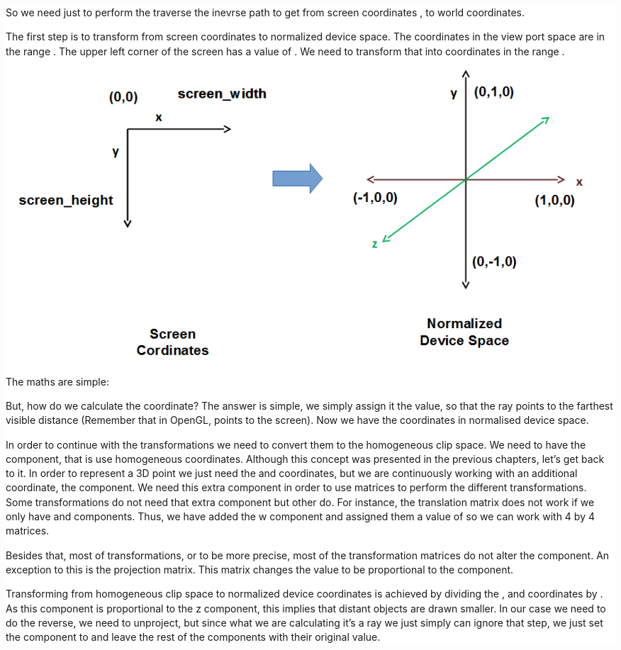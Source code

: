 So we need just to perform the traverse the inevrse path to get from screen coordinates , to world coordinates.

The first step is to transform from screen coordinates to normalized device space. The  coordinates in the view port space are in the range  . The upper left corner of the screen has a value of . We need to transform that into coordinates in the range .

![Screen coordinates to normalized device space](.gitbook/assets/screen_coordinates.png)

The maths are simple:





But, how do we calculate the  coordinate? The answer is simple, we simply assign it the  value, so that the ray points to the farthest visible distance \(Remember that in OpenGL,  points to the screen\). Now we have the coordinates in normalised device space.

In order to continue with the transformations we need to convert them to the homogeneous clip space. We need to have the  component, that is use homogeneous coordinates. Although this concept was presented in the previous chapters, let’s get back to it. In order to represent a 3D point we just need the  and  coordinates, but we are continuously working with an additional coordinate, the  component. We need this extra component in order to use matrices to perform the different transformations. Some transformations do not need that extra component but other do. For instance, the translation matrix does not work if we only have  and  components. Thus, we have added the w component and assigned them a value of  so we can work with 4 by 4 matrices.

Besides that, most of transformations, or to be more precise, most of the transformation matrices do not alter the  component. An exception to this is the projection matrix. This matrix changes the  value to be proportional to the  component.

Transforming from homogeneous clip space to normalized device coordinates is achieved by dividing the ,  and  coordinates by . As this component is proportional to the z component, this implies that distant objects are drawn smaller. In our case we need to do the reverse, we need to unproject, but since what we are calculating it’s a ray we just simply can ignore that step, we just set the  component to  and leave the rest of the components with their original value.
